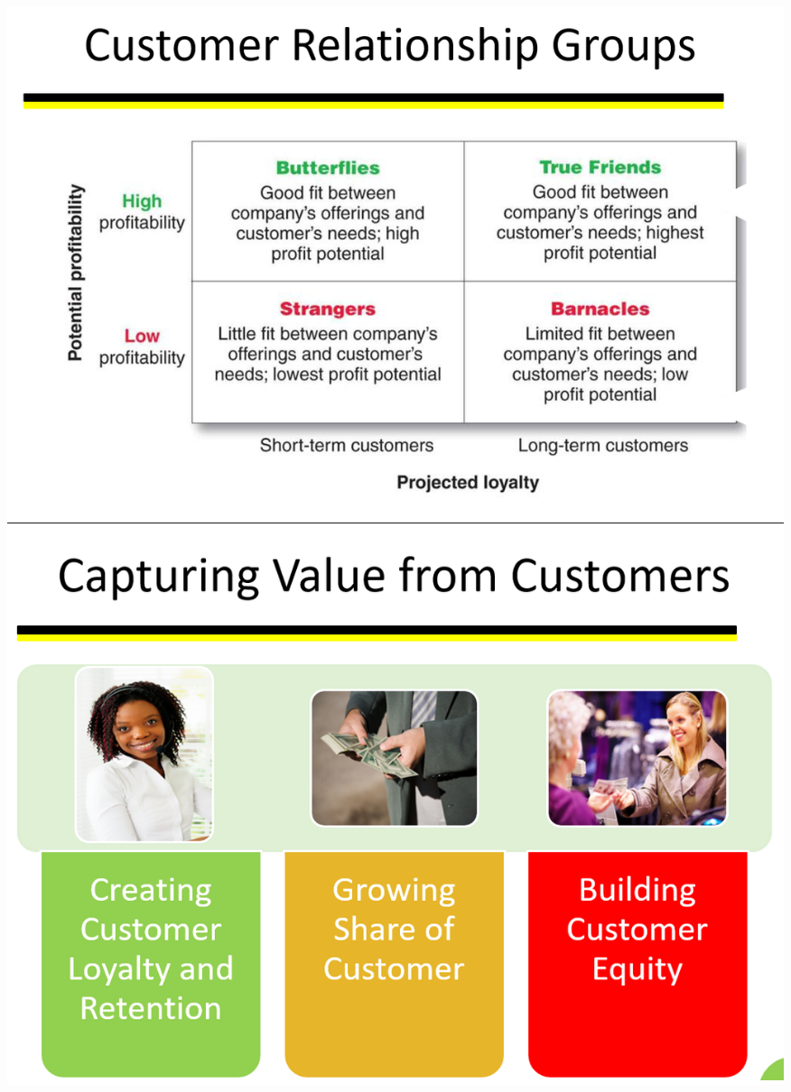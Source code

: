 

![](https://raw.githubusercontent.com/burakkececi/Lecture-Notes/main/Introduction%20to%20Marketing/assets/images/Capture7.PNG)

---

![](https://raw.githubusercontent.com/burakkececi/Lecture-Notes/main/Introduction%20to%20Marketing/assets/images/Capture8.PNG)